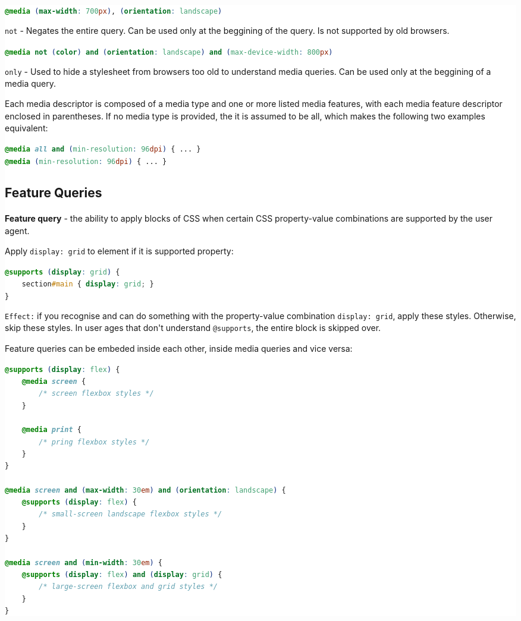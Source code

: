 ```css
@media (max-width: 700px), (orientation: landscape)
```

`not` - Negates the entire query. Can be used only at the beggining of the query. Is not supported by old browsers.

```css
@media not (color) and (orientation: landscape) and (max-device-width: 800px)
```

`only` - Used to hide a stylesheet from browsers too old to understand media queries. Can be used only at the beggining of a media query.



Each media descriptor is composed of a media type and one or more listed media features, with each media feature descriptor enclosed in parentheses. If no media type is provided, the it is assumed to be all, which makes the following two examples equivalent:

```css
@media all and (min-resolution: 96dpi) { ... }
@media (min-resolution: 96dpi) { ... }
```



## Feature Queries

**Feature query** - the ability to apply blocks of CSS when certain CSS property-value combinations are supported by the user agent.

Apply `display: grid` to element if it is supported property:

```css
@supports (display: grid) {
    section#main { display: grid; }
}
```

`Effect:` if you recognise and can do something with the property-value combination `display: grid`, apply these styles. Otherwise, skip these styles. In user ages that don't understand `@supports`, the entire block is skipped over.



Feature queries can be embeded inside each other, inside media queries and vice versa:

```css
@supports (display: flex) {
    @media screen {
        /* screen flexbox styles */
    }
    
    @media print {
        /* pring flexbox styles */
    }
}

@media screen and (max-width: 30em) and (orientation: landscape) {
    @supports (display: flex) {
        /* small-screen landscape flexbox styles */
    }
}

@media screen and (min-width: 30em) {
    @supports (display: flex) and (display: grid) {
        /* large-screen flexbox and grid styles */
    }
}
```
